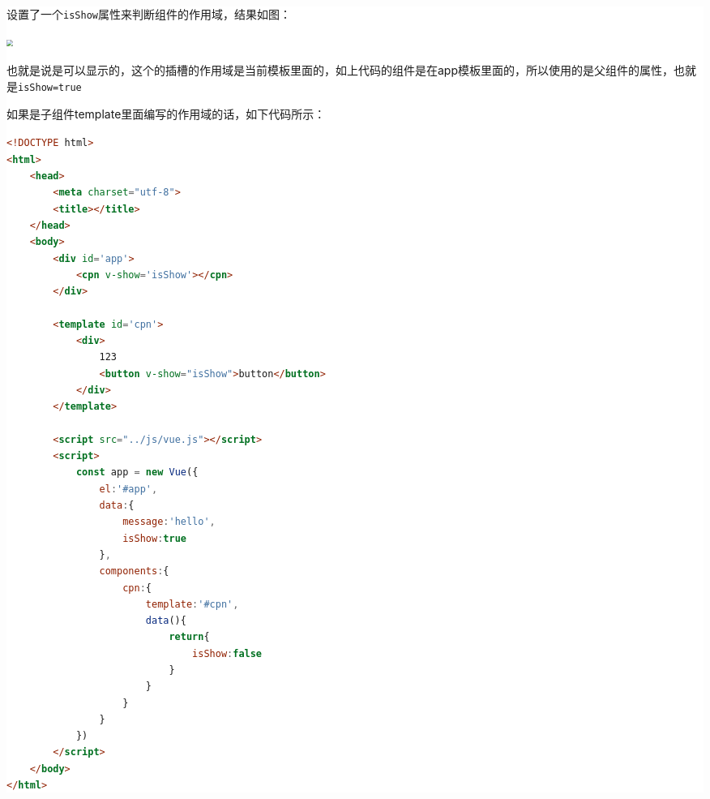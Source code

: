 设置了一个`isShow`属性来判断组件的作用域，结果如图：

<img src="https://txy-tc-ly-1256104767.cos.ap-guangzhou.myqcloud.com/20191221155437.png" style="zoom: 50%;" />

也就是说是可以显示的，这个的插槽的作用域是当前模板里面的，如上代码的组件是在app模板里面的，所以使用的是父组件的属性，也就是`isShow=true`

如果是子组件template里面编写的作用域的话，如下代码所示：

```html
<!DOCTYPE html>
<html>
	<head>
		<meta charset="utf-8">
		<title></title>
	</head>
	<body>
		<div id='app'>
			<cpn v-show='isShow'></cpn>
		</div>
		
		<template id='cpn'>
			<div>
				123
				<button v-show="isShow">button</button>
			</div>
		</template>
		
		<script src="../js/vue.js"></script>
		<script>
			const app = new Vue({
				el:'#app',
				data:{
					message:'hello',
					isShow:true
				},
				components:{
					cpn:{
						template:'#cpn',
						data(){
							return{
								isShow:false
							}
						}
					}
				}
			})
		</script>
	</body>
</html>

```


